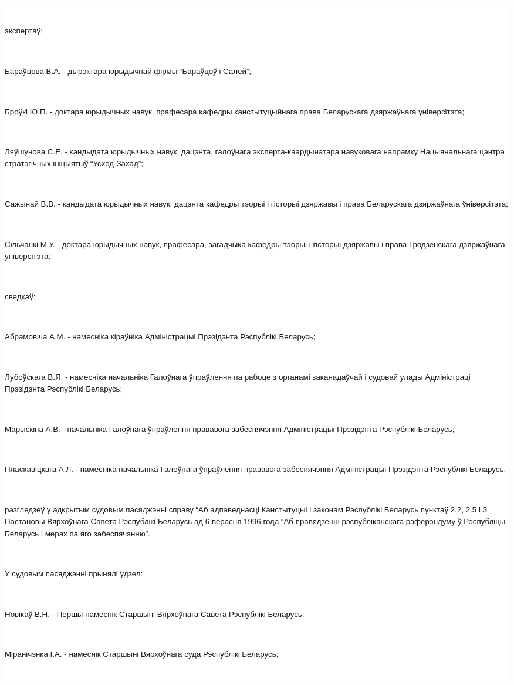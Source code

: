 <p> </p>
<p><span style="font-size: 10pt; font-family: Arial">экспертаў:</span></p>
<p><span style="font-size: 10pt; font-family: Arial"></span></p>
<p> </p>
<p><span style="font-size: 10pt; font-family: Arial">Бараўцова В.А. - дырэктара юрыдычнай фірмы “Бараўцоў і Салей”;</span></p>
<p><span style="font-size: 10pt; font-family: Arial"></span></p>
<p> </p>
<p><span style="font-size: 10pt; font-family: Arial">Броўкі Ю.П. - доктара юрыдычных навук, прафесара кафедры канстытуцыйнага права Беларускага дзяржаўнага універсітэта;</span></p>
<p><span style="font-size: 10pt; font-family: Arial"></span></p>
<p> </p>
<p><span style="font-size: 10pt; font-family: Arial">Ляўшунова С.Е. - кандыдата юрыдычных навук, дацэнта, галоўнага эксперта-каардынатара навуковага напрамку Нацыянальнага цэнтра стратэгічных ініцыятыў “Усход-Захад”;</span></p>
<p><span style="font-size: 10pt; font-family: Arial"></span></p>
<p> </p>
<p><span style="font-size: 10pt; font-family: Arial">Сажынай В.В. - кандыдата юрыдычных навук, дацэнта кафедры тэорыі і гісторыі дзяржавы і права Беларускага дзяржаўнага ўніверсітэта;</span></p>
<p><span style="font-size: 10pt; font-family: Arial"></span></p>
<p> </p>
<p><span style="font-size: 10pt; font-family: Arial">Сільчанкі М.У. - доктара юрыдычных навук, прафесара, загадчыка кафедры тэорыі і гісторыі дзяржавы і права Гродзенскага дзяржаўнага універсітэта;</span></p>
<p><span style="font-size: 10pt; font-family: Arial"></span></p>
<p> </p>
<p><span style="font-size: 10pt; font-family: Arial">сведкаў:</span></p>
<p><span style="font-size: 10pt; font-family: Arial"></span></p>
<p> </p>
<p><span style="font-size: 10pt; font-family: Arial">Абрамовіча А.М. - намесніка кіраўніка Адміністрацыі Прэзідэнта Рэспублікі Беларусь;</span></p>
<p><span style="font-size: 10pt; font-family: Arial"></span></p>
<p> </p>
<p><span style="font-size: 10pt; font-family: Arial">Лубоўскага В.Я. - намесніка начальніка Галоўнага ўпраўлення па рабоце з органамі заканадаўчай і судовай улады Адміністраці Прэзідэнта Рэспублікі Беларусь;</span></p>
<p><span style="font-size: 10pt; font-family: Arial"></span></p>
<p> </p>
<p><span style="font-size: 10pt; font-family: Arial">Марыскіна А.В. - начальніка Галоўнага ўпраўлення прававога забеспячэння Адміністрацыі Прэзідэнта Рэспублікі Беларусь;</span></p>
<p><span style="font-size: 10pt; font-family: Arial"></span></p>
<p> </p>
<p><span style="font-size: 10pt; font-family: Arial">Пласкавіцкага А.Л. - намесніка начальніка Галоўнага ўпраўлення прававога забеспячэння Адміністрацыі Прэзідэнта Рэспублікі Беларусь,</span></p>
<p><span style="font-size: 10pt; font-family: Arial"></span></p>
<p> </p>
<p><span style="font-size: 10pt; font-family: Arial">разгледзеў у адкрытым судовым пасяджэнні справу “Аб адпаведнасці Канстытуцыі і законам Рэспублікі Беларусь пунктаў 2.2, 2.5 і 3 Пастановы Вярхоўнага Савета Рэспублікі Беларусь ад 6 верасня 1996 года “Аб правядзенні рэспубліканскага рэферэндуму ў Рэспубліцы Беларусь і мерах па яго забеспячэнню”.</span></p>
<p><span style="font-size: 10pt; font-family: Arial"></span></p>
<p> </p>
<p><span style="font-size: 10pt; font-family: Arial">У судовым пасяджэнні прынялі ўдзел:</span></p>
<p><span style="font-size: 10pt; font-family: Arial"></span></p>
<p> </p>
<p><span style="font-size: 10pt; font-family: Arial">Новікаў В.Н. - Першы намеснік Старшыні Вярхоўнага Савета Рэспублікі Беларусь;</span></p>
<p><span style="font-size: 10pt; font-family: Arial"></span></p>
<p> </p>
<p><span style="font-size: 10pt; font-family: Arial">Міранічэнка I.А. - намеснік Старшыні Вярхоўнага суда Рэспублікі Беларусь;</span></p>
<p><span style="font-size: 10pt; font-family: Arial"></span></p>
<p> </p>